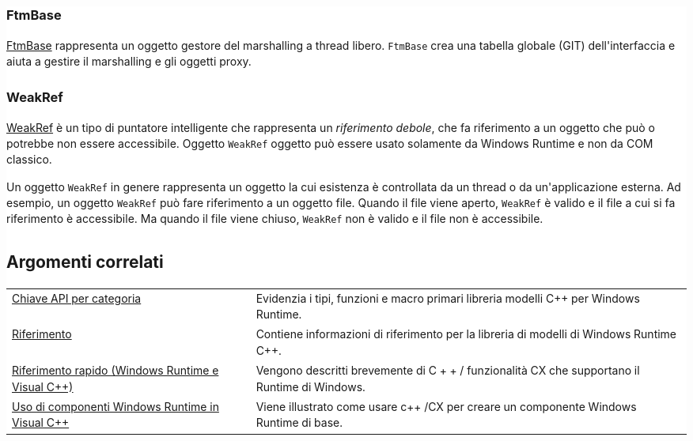 ### <a name="ftmbase"></a>FtmBase  
 [FtmBase](../windows/ftmbase-class.md) rappresenta un oggetto gestore del marshalling a thread libero. `FtmBase` crea una tabella globale (GIT) dell'interfaccia e aiuta a gestire il marshalling e gli oggetti proxy.  
  
### <a name="weakref"></a>WeakRef  
 [WeakRef](../windows/weakref-class.md) è un tipo di puntatore intelligente che rappresenta un *riferimento debole*, che fa riferimento a un oggetto che può o potrebbe non essere accessibile. Oggetto `WeakRef` oggetto può essere usato solamente da Windows Runtime e non da COM classico.  
  
 Un oggetto `WeakRef` in genere rappresenta un oggetto la cui esistenza è controllata da un thread o da un'applicazione esterna. Ad esempio, un oggetto `WeakRef` può fare riferimento a un oggetto file. Quando il file viene aperto, `WeakRef` è valido e il file a cui si fa riferimento è accessibile. Ma quando il file viene chiuso, `WeakRef` non è valido e il file non è accessibile.  
  
## <a name="related-topics"></a>Argomenti correlati  
  
|||  
|-|-|  
|[Chiave API per categoria](../windows/key-wrl-apis-by-category.md)|Evidenzia i tipi, funzioni e macro primari libreria modelli C++ per Windows Runtime.|  
|[Riferimento](../windows/wrl-reference.md)|Contiene informazioni di riferimento per la libreria di modelli di Windows Runtime C++.|  
|[Riferimento rapido (Windows Runtime e Visual C++)](http://go.microsoft.com/fwlink/p/?linkid=229180)|Vengono descritti brevemente di C + + / funzionalità CX che supportano il Runtime di Windows.|  
|[Uso di componenti Windows Runtime in Visual C++](http://go.microsoft.com/fwlink/p/?linkid=229155)|Viene illustrato come usare c++ /CX per creare un componente Windows Runtime di base.|
